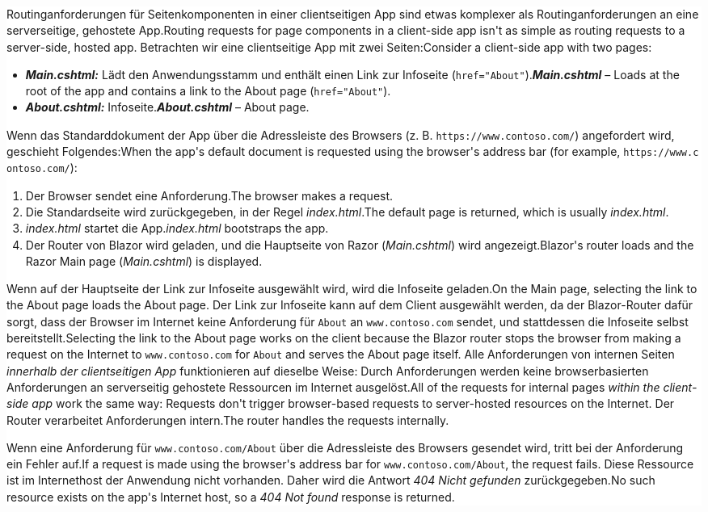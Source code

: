 <span data-ttu-id="c0cba-157">Routinganforderungen für Seitenkomponenten in einer clientseitigen App sind etwas komplexer als Routinganforderungen an eine serverseitige, gehostete App.</span><span class="sxs-lookup"><span data-stu-id="c0cba-157">Routing requests for page components in a client-side app isn't as simple as routing requests to a server-side, hosted app.</span></span> <span data-ttu-id="c0cba-158">Betrachten wir eine clientseitige App mit zwei Seiten:</span><span class="sxs-lookup"><span data-stu-id="c0cba-158">Consider a client-side app with two pages:</span></span>

* <span data-ttu-id="c0cba-159">**_Main.cshtml:_** Lädt den Anwendungsstamm und enthält einen Link zur Infoseite (`href="About"`).</span><span class="sxs-lookup"><span data-stu-id="c0cba-159">**_Main.cshtml_** &ndash; Loads at the root of the app and contains a link to the About page (`href="About"`).</span></span>
* <span data-ttu-id="c0cba-160">**_About.cshtml:_** Infoseite.</span><span class="sxs-lookup"><span data-stu-id="c0cba-160">**_About.cshtml_** &ndash; About page.</span></span>

<span data-ttu-id="c0cba-161">Wenn das Standarddokument der App über die Adressleiste des Browsers (z. B. `https://www.contoso.com/`) angefordert wird, geschieht Folgendes:</span><span class="sxs-lookup"><span data-stu-id="c0cba-161">When the app's default document is requested using the browser's address bar (for example, `https://www.contoso.com/`):</span></span>

1. <span data-ttu-id="c0cba-162">Der Browser sendet eine Anforderung.</span><span class="sxs-lookup"><span data-stu-id="c0cba-162">The browser makes a request.</span></span>
1. <span data-ttu-id="c0cba-163">Die Standardseite wird zurückgegeben, in der Regel *index.html*.</span><span class="sxs-lookup"><span data-stu-id="c0cba-163">The default page is returned, which is usually *index.html*.</span></span>
1. <span data-ttu-id="c0cba-164">*index.html* startet die App.</span><span class="sxs-lookup"><span data-stu-id="c0cba-164">*index.html* bootstraps the app.</span></span>
1. <span data-ttu-id="c0cba-165">Der Router von Blazor wird geladen, und die Hauptseite von Razor (*Main.cshtml*) wird angezeigt.</span><span class="sxs-lookup"><span data-stu-id="c0cba-165">Blazor's router loads and the Razor Main page (*Main.cshtml*) is displayed.</span></span>

<span data-ttu-id="c0cba-166">Wenn auf der Hauptseite der Link zur Infoseite ausgewählt wird, wird die Infoseite geladen.</span><span class="sxs-lookup"><span data-stu-id="c0cba-166">On the Main page, selecting the link to the About page loads the About page.</span></span> <span data-ttu-id="c0cba-167">Der Link zur Infoseite kann auf dem Client ausgewählt werden, da der Blazor-Router dafür sorgt, dass der Browser im Internet keine Anforderung für `About` an `www.contoso.com` sendet, und stattdessen die Infoseite selbst bereitstellt.</span><span class="sxs-lookup"><span data-stu-id="c0cba-167">Selecting the link to the About page works on the client because the Blazor router stops the browser from making a request on the Internet to `www.contoso.com` for `About` and serves the About page itself.</span></span> <span data-ttu-id="c0cba-168">Alle Anforderungen von internen Seiten *innerhalb der clientseitigen App* funktionieren auf dieselbe Weise: Durch Anforderungen werden keine browserbasierten Anforderungen an serverseitig gehostete Ressourcen im Internet ausgelöst.</span><span class="sxs-lookup"><span data-stu-id="c0cba-168">All of the requests for internal pages *within the client-side app* work the same way: Requests don't trigger browser-based requests to server-hosted resources on the Internet.</span></span> <span data-ttu-id="c0cba-169">Der Router verarbeitet Anforderungen intern.</span><span class="sxs-lookup"><span data-stu-id="c0cba-169">The router handles the requests internally.</span></span>

<span data-ttu-id="c0cba-170">Wenn eine Anforderung für `www.contoso.com/About` über die Adressleiste des Browsers gesendet wird, tritt bei der Anforderung ein Fehler auf.</span><span class="sxs-lookup"><span data-stu-id="c0cba-170">If a request is made using the browser's address bar for `www.contoso.com/About`, the request fails.</span></span> <span data-ttu-id="c0cba-171">Diese Ressource ist im Internethost der Anwendung nicht vorhanden. Daher wird die Antwort *404 Nicht gefunden* zurückgegeben.</span><span class="sxs-lookup"><span data-stu-id="c0cba-171">No such resource exists on the app's Internet host, so a *404 Not found* response is returned.</span></span>
